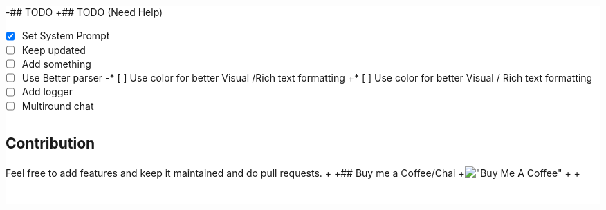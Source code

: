 -## TODO
+## TODO (Need Help)
 
 * [x] Set System Prompt
 * [ ] Keep updated
 * [ ] Add something
 * [ ] Use Better parser
-* [ ] Use color for better Visual /Rich text formatting
+* [ ] Use color for better Visual / Rich text formatting
 * [ ] Add logger
 * [ ] Multiround chat
 
 ## Contribution
 
 Feel free to add features and keep it maintained and do pull requests.
+
+## Buy me a Coffee/Chai
+[!["Buy Me A Coffee"](https://www.buymeacoffee.com/assets/img/custom_images/orange_img.png)](https://buymeacoffee.com/tikendraw)
+
+
```

